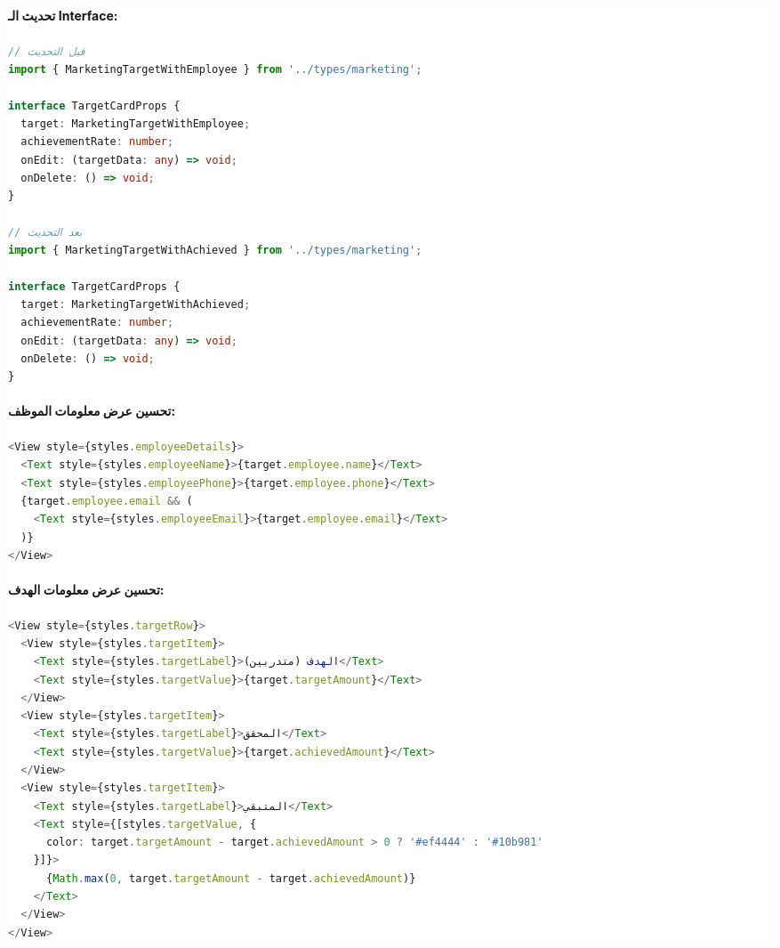 #### تحديث الـ Interface:
```typescript
// قبل التحديث
import { MarketingTargetWithEmployee } from '../types/marketing';

interface TargetCardProps {
  target: MarketingTargetWithEmployee;
  achievementRate: number;
  onEdit: (targetData: any) => void;
  onDelete: () => void;
}

// بعد التحديث
import { MarketingTargetWithAchieved } from '../types/marketing';

interface TargetCardProps {
  target: MarketingTargetWithAchieved;
  achievementRate: number;
  onEdit: (targetData: any) => void;
  onDelete: () => void;
}
```

#### تحسين عرض معلومات الموظف:
```typescript
<View style={styles.employeeDetails}>
  <Text style={styles.employeeName}>{target.employee.name}</Text>
  <Text style={styles.employeePhone}>{target.employee.phone}</Text>
  {target.employee.email && (
    <Text style={styles.employeeEmail}>{target.employee.email}</Text>
  )}
</View>
```

#### تحسين عرض معلومات الهدف:
```typescript
<View style={styles.targetRow}>
  <View style={styles.targetItem}>
    <Text style={styles.targetLabel}>الهدف (متدربين)</Text>
    <Text style={styles.targetValue}>{target.targetAmount}</Text>
  </View>
  <View style={styles.targetItem}>
    <Text style={styles.targetLabel}>المحقق</Text>
    <Text style={styles.targetValue}>{target.achievedAmount}</Text>
  </View>
  <View style={styles.targetItem}>
    <Text style={styles.targetLabel}>المتبقي</Text>
    <Text style={[styles.targetValue, { 
      color: target.targetAmount - target.achievedAmount > 0 ? '#ef4444' : '#10b981' 
    }]}>
      {Math.max(0, target.targetAmount - target.achievedAmount)}
    </Text>
  </View>
</View>
```
